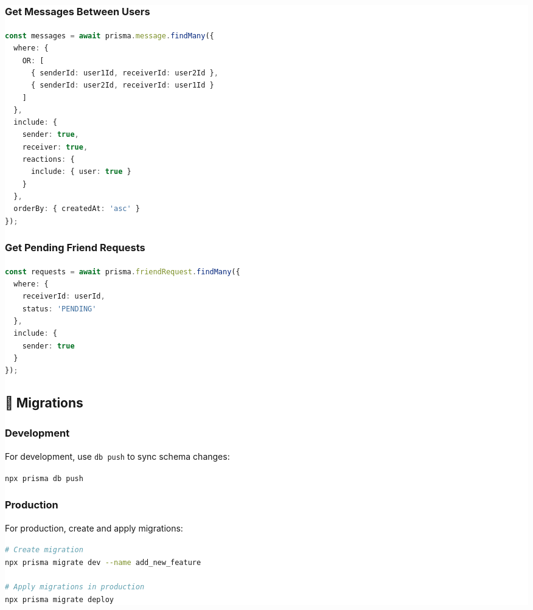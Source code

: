### Get Messages Between Users
```typescript
const messages = await prisma.message.findMany({
  where: {
    OR: [
      { senderId: user1Id, receiverId: user2Id },
      { senderId: user2Id, receiverId: user1Id }
    ]
  },
  include: {
    sender: true,
    receiver: true,
    reactions: {
      include: { user: true }
    }
  },
  orderBy: { createdAt: 'asc' }
});
```

### Get Pending Friend Requests
```typescript
const requests = await prisma.friendRequest.findMany({
  where: {
    receiverId: userId,
    status: 'PENDING'
  },
  include: {
    sender: true
  }
});
```

## 🔧 Migrations

### Development
For development, use `db push` to sync schema changes:
```bash
npx prisma db push
```

### Production
For production, create and apply migrations:
```bash
# Create migration
npx prisma migrate dev --name add_new_feature

# Apply migrations in production
npx prisma migrate deploy
```
